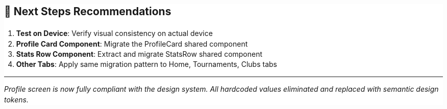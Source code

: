 ## 🎯 Next Steps Recommendations
1. **Test on Device**: Verify visual consistency on actual device
2. **Profile Card Component**: Migrate the ProfileCard shared component  
3. **Stats Row Component**: Extract and migrate StatsRow shared component
4. **Other Tabs**: Apply same migration pattern to Home, Tournaments, Clubs tabs

---

*Profile screen is now fully compliant with the design system. All hardcoded values eliminated and replaced with semantic design tokens.*